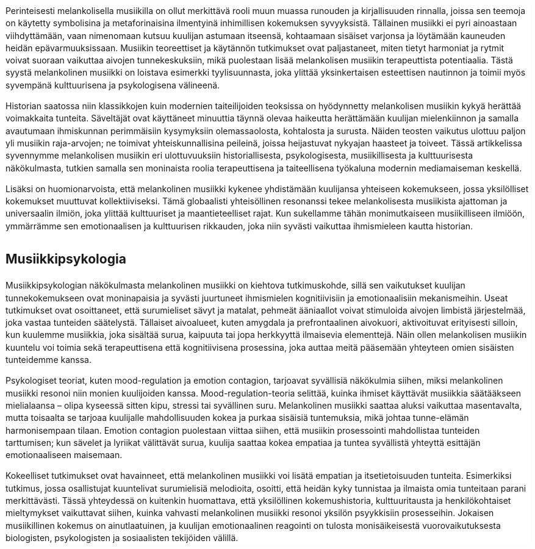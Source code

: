 Perinteisesti melankolisella musiikilla on ollut merkittävä rooli muun muassa runouden ja kirjallisuuden rinnalla, joissa sen teemoja on käytetty symbolisina ja metaforinaisina ilmentyinä inhimillisen kokemuksen syvyyksistä. Tällainen musiikki ei pyri ainoastaan viihdyttämään, vaan nimenomaan kutsuu kuulijan astumaan itseensä, kohtaamaan sisäiset varjonsa ja löytämään kauneuden heidän epävarmuuksissaan. Musiikin teoreettiset ja käytännön tutkimukset ovat paljastaneet, miten tietyt harmoniat ja rytmit voivat suoraan vaikuttaa aivojen tunnekeskuksiin, mikä puolestaan lisää melankolisen musiikin terapeuttista potentiaalia. Tästä syystä melankolinen musiikki on loistava esimerkki tyylisuunnasta, joka ylittää yksinkertaisen esteettisen nautinnon ja toimii myös syvempänä kulttuurisena ja psykologisena välineenä.

Historian saatossa niin klassikkojen kuin modernien taiteilijoiden teoksissa on hyödynnetty melankolisen musiikin kykyä herättää voimakkaita tunteita. Säveltäjät ovat käyttäneet minuuttia täynnä olevaa haikeutta herättämään kuulijan mielenkiinnon ja samalla avautumaan ihmiskunnan perimmäisiin kysymyksiin olemassaolosta, kohtalosta ja surusta. Näiden teosten vaikutus ulottuu paljon yli musiikin raja-arvojen; ne toimivat yhteiskunnallisina peileinä, joissa heijastuvat nykyajan haasteet ja toiveet. Tässä artikkelissa syvennymme melankolisen musiikin eri ulottuvuuksiin historiallisesta, psykologisesta, musiikillisesta ja kulttuurisesta näkökulmasta, tutkien samalla sen moninaista roolia terapeuttisena ja taiteellisena työkaluna modernin mediamaiseman keskellä.

Lisäksi on huomionarvoista, että melankolinen musiikki kykenee yhdistämään kuulijansa yhteiseen kokemukseen, jossa yksilölliset kokemukset muuttuvat kollektiiviseksi. Tämä globaalisti yhteisöllinen resonanssi tekee melankolisesta musiikista ajattoman ja universaalin ilmiön, joka ylittää kulttuuriset ja maantieteelliset rajat. Kun sukellamme tähän monimutkaiseen musiikilliseen ilmiöön, ymmärrämme sen emotionaalisen ja kulttuurisen rikkauden, joka niin syvästi vaikuttaa ihmismieleen kautta historian.


## Musiikkipsykologia

Musiikkipsykologian näkökulmasta melankolinen musiikki on kiehtova tutkimuskohde, sillä sen vaikutukset kuulijan tunnekokemukseen ovat moninapaisia ja syvästi juurtuneet ihmismielen kognitiivisiin ja emotionaalisiin mekanismeihin. Useat tutkimukset ovat osoittaneet, että surumieliset sävyt ja matalat, pehmeät ääniaallot voivat stimuloida aivojen limbistä järjestelmää, joka vastaa tunteiden säätelystä. Tällaiset aivoalueet, kuten amygdala ja prefrontaalinen aivokuori, aktivoituvat erityisesti silloin, kun kuulemme musiikkia, joka sisältää surua, kaipuuta tai jopa herkkyyttä ilmaisevia elementtejä. Näin ollen melankolisen musiikin kuuntelu voi toimia sekä terapeuttisena että kognitiivisena prosessina, joka auttaa meitä pääsemään yhteyteen omien sisäisten tunteidemme kanssa.

Psykologiset teoriat, kuten mood-regulation ja emotion contagion, tarjoavat syvällisiä näkökulmia siihen, miksi melankolinen musiikki resonoi niin monien kuulijoiden kanssa. Mood-regulation-teoria selittää, kuinka ihmiset käyttävät musiikkia säätääkseen mielialaansa – olipa kyseessä sitten kipu, stressi tai syvällinen suru. Melankolinen musiikki saattaa aluksi vaikuttaa masentavalta, mutta toisaalta se tarjoaa kuulijalle mahdollisuuden kokea ja purkaa sisäisiä tuntemuksia, mikä johtaa tunne-elämän harmonisempaan tilaan. Emotion contagion puolestaan viittaa siihen, että musiikin prosessointi mahdollistaa tunteiden tarttumisen; kun sävelet ja lyriikat välittävät surua, kuulija saattaa kokea empatiaa ja tuntea syvällistä yhteyttä esittäjän emotionaaliseen maisemaan.

Kokeelliset tutkimukset ovat havainneet, että melankolinen musiikki voi lisätä empatian ja itsetietoisuuden tunteita. Esimerkiksi tutkimus, jossa osallistujat kuuntelivat surumielisiä melodioita, osoitti, että heidän kyky tunnistaa ja ilmaista omia tunteitaan parani merkittävästi. Tässä yhteydessä on kuitenkin huomattava, että yksilöllinen kokemushistoria, kulttuuritausta ja henkilökohtaiset mieltymykset vaikuttavat siihen, kuinka vahvasti melankolinen musiikki resonoi yksilön psyykkisiin prosesseihin. Jokaisen musiikillinen kokemus on ainutlaatuinen, ja kuulijan emotionaalinen reagointi on tulosta monisäikeisestä vuorovaikutuksesta biologisten, psykologisten ja sosiaalisten tekijöiden välillä.
